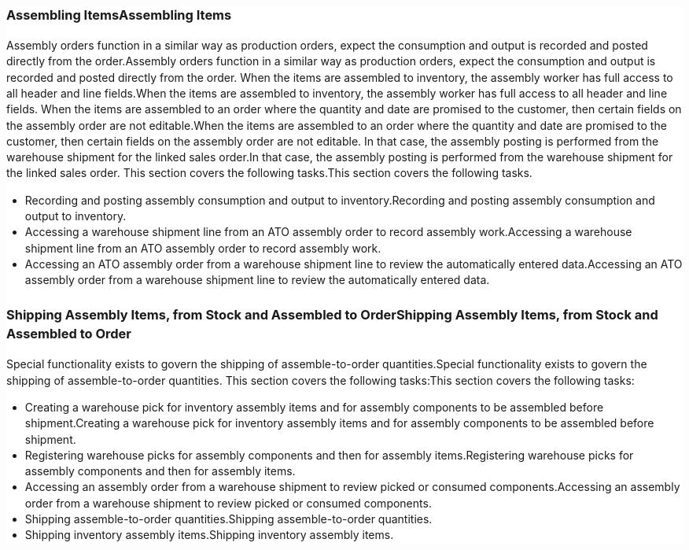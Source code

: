 ### <a name="assembling-items"></a><span data-ttu-id="ece55-137">Assembling Items</span><span class="sxs-lookup"><span data-stu-id="ece55-137">Assembling Items</span></span>  
<span data-ttu-id="ece55-138">Assembly orders function in a similar way as production orders, expect the consumption and output is recorded and posted directly from the order.</span><span class="sxs-lookup"><span data-stu-id="ece55-138">Assembly orders function in a similar way as production orders, expect the consumption and output is recorded and posted directly from the order.</span></span> <span data-ttu-id="ece55-139">When the items are assembled to inventory, the assembly worker has full access to all header and line fields.</span><span class="sxs-lookup"><span data-stu-id="ece55-139">When the items are assembled to inventory, the assembly worker has full access to all header and line fields.</span></span> <span data-ttu-id="ece55-140">When the items are assembled to an order where the quantity and date are promised to the customer, then certain fields on the assembly order are not editable.</span><span class="sxs-lookup"><span data-stu-id="ece55-140">When the items are assembled to an order where the quantity and date are promised to the customer, then certain fields on the assembly order are not editable.</span></span> <span data-ttu-id="ece55-141">In that case, the assembly posting is performed from the warehouse shipment for the linked sales order.</span><span class="sxs-lookup"><span data-stu-id="ece55-141">In that case, the assembly posting is performed from the warehouse shipment for the linked sales order.</span></span> <span data-ttu-id="ece55-142">This section covers the following tasks.</span><span class="sxs-lookup"><span data-stu-id="ece55-142">This section covers the following tasks.</span></span>  

-   <span data-ttu-id="ece55-143">Recording and posting assembly consumption and output to inventory.</span><span class="sxs-lookup"><span data-stu-id="ece55-143">Recording and posting assembly consumption and output to inventory.</span></span>  
-   <span data-ttu-id="ece55-144">Accessing a warehouse shipment line from an ATO assembly order to record assembly work.</span><span class="sxs-lookup"><span data-stu-id="ece55-144">Accessing a warehouse shipment line from an ATO assembly order to record assembly work.</span></span>  
-   <span data-ttu-id="ece55-145">Accessing an ATO assembly order from a warehouse shipment line to review the automatically entered data.</span><span class="sxs-lookup"><span data-stu-id="ece55-145">Accessing an ATO assembly order from a warehouse shipment line to review the automatically entered data.</span></span>  

### <a name="shipping-assembly-items-from-stock-and-assembled-to-order"></a><span data-ttu-id="ece55-146">Shipping Assembly Items, from Stock and Assembled to Order</span><span class="sxs-lookup"><span data-stu-id="ece55-146">Shipping Assembly Items, from Stock and Assembled to Order</span></span>  
<span data-ttu-id="ece55-147">Special functionality exists to govern the shipping of assemble-to-order quantities.</span><span class="sxs-lookup"><span data-stu-id="ece55-147">Special functionality exists to govern the shipping of assemble-to-order quantities.</span></span> <span data-ttu-id="ece55-148">This section covers the following tasks:</span><span class="sxs-lookup"><span data-stu-id="ece55-148">This section covers the following tasks:</span></span>  

-   <span data-ttu-id="ece55-149">Creating a warehouse pick for inventory assembly items and for assembly components to be assembled before shipment.</span><span class="sxs-lookup"><span data-stu-id="ece55-149">Creating a warehouse pick for inventory assembly items and for assembly components to be assembled before shipment.</span></span>  
-   <span data-ttu-id="ece55-150">Registering warehouse picks for assembly components and then for assembly items.</span><span class="sxs-lookup"><span data-stu-id="ece55-150">Registering warehouse picks for assembly components and then for assembly items.</span></span>  
-   <span data-ttu-id="ece55-151">Accessing an assembly order from a warehouse shipment to review picked or consumed components.</span><span class="sxs-lookup"><span data-stu-id="ece55-151">Accessing an assembly order from a warehouse shipment to review picked or consumed components.</span></span>  
-   <span data-ttu-id="ece55-152">Shipping assemble-to-order quantities.</span><span class="sxs-lookup"><span data-stu-id="ece55-152">Shipping assemble-to-order quantities.</span></span>  
-   <span data-ttu-id="ece55-153">Shipping inventory assembly items.</span><span class="sxs-lookup"><span data-stu-id="ece55-153">Shipping inventory assembly items.</span></span>  
